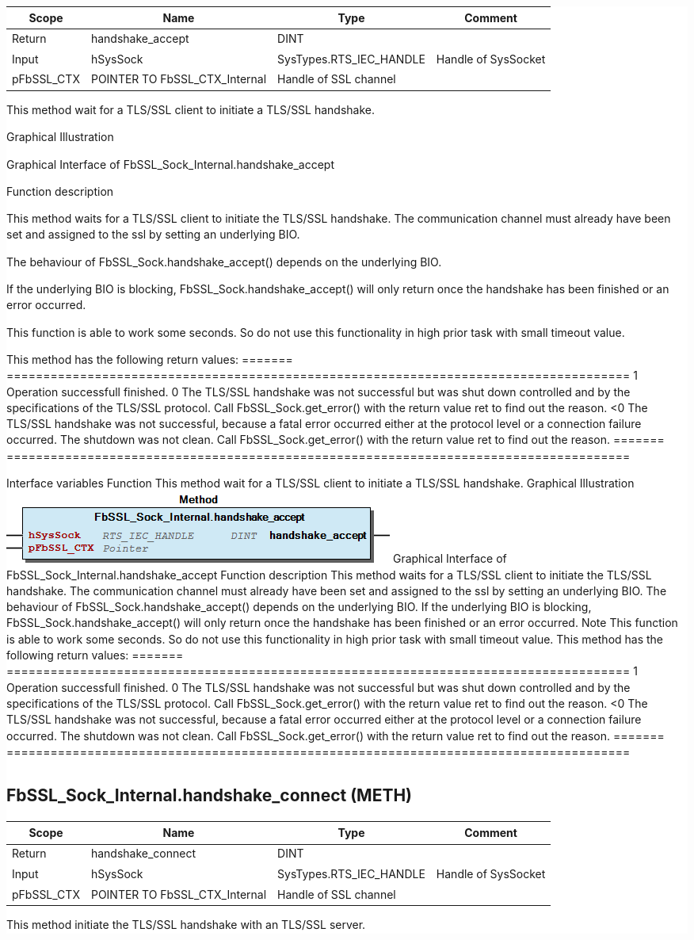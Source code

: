 
| Scope | Name | Type | Comment |
| --- | --- | --- | --- |
| Return | handshake_accept | DINT |  |
| Input | hSysSock | SysTypes.RTS_IEC_HANDLE | Handle of SysSocket |
| pFbSSL_CTX | POINTER TO FbSSL_CTX_Internal | Handle of SSL channel |

This method wait for a TLS/SSL client to initiate a TLS/SSL handshake.

Graphical Illustration

Graphical Interface of FbSSL_Sock_Internal.handshake_accept

Function description

This method waits for a TLS/SSL client to initiate the TLS/SSL handshake. The communication channel must already have been set and assigned to the ssl by setting an underlying BIO.

The behaviour of FbSSL_Sock.handshake_accept() depends on the underlying BIO.

If the underlying BIO is blocking, FbSSL_Sock.handshake_accept() will only return once the handshake has been finished or an error occurred.

This function is able to work some seconds. So do not use this functionality in high prior task with small timeout value.

This method has the following return values: ======= ===================================================================================== 1 Operation successfull finished. 0 The TLS/SSL handshake was not successful but was shut down controlled and by the specifications of the TLS/SSL protocol. Call FbSSL_Sock.get_error() with the return value ret to find out the reason. <0 The TLS/SSL handshake was not successful, because a fatal error occurred either at the protocol level or a connection failure occurred. The shutdown was not clean. Call FbSSL_Sock.get_error() with the return value ret to find out the reason. ======= =====================================================================================

Interface variables Function This method wait for a TLS/SSL client to initiate a TLS/SSL handshake. Graphical Illustration ![Image](images/wagosysssl_internal_pfc_8dbdd7dd.png) Graphical Interface of FbSSL_Sock_Internal.handshake_accept Function description This method waits for a TLS/SSL client to initiate the TLS/SSL handshake. The communication channel must already have been set and assigned to the ssl by setting an underlying BIO. The behaviour of FbSSL_Sock.handshake_accept() depends on the underlying BIO. If the underlying BIO is blocking, FbSSL_Sock.handshake_accept() will only return once the handshake has been finished or an error occurred. Note This function is able to work some seconds. So do not use this functionality in high prior task with small timeout value. This method has the following return values: ======= ===================================================================================== 1 Operation successfull finished. 0 The TLS/SSL handshake was not successful but was shut down controlled and by the specifications of the TLS/SSL protocol. Call FbSSL_Sock.get_error() with the return value ret to find out the reason. <0 The TLS/SSL handshake was not successful, because a fatal error occurred either at the protocol level or a connection failure occurred. The shutdown was not clean. Call FbSSL_Sock.get_error() with the return value ret to find out the reason. ======= =====================================================================================

## FbSSL_Sock_Internal.handshake_connect (METH)


| Scope | Name | Type | Comment |
| --- | --- | --- | --- |
| Return | handshake_connect | DINT |  |
| Input | hSysSock | SysTypes.RTS_IEC_HANDLE | Handle of SysSocket |
| pFbSSL_CTX | POINTER TO FbSSL_CTX_Internal | Handle of SSL channel |

This method initiate the TLS/SSL handshake with an TLS/SSL server.
